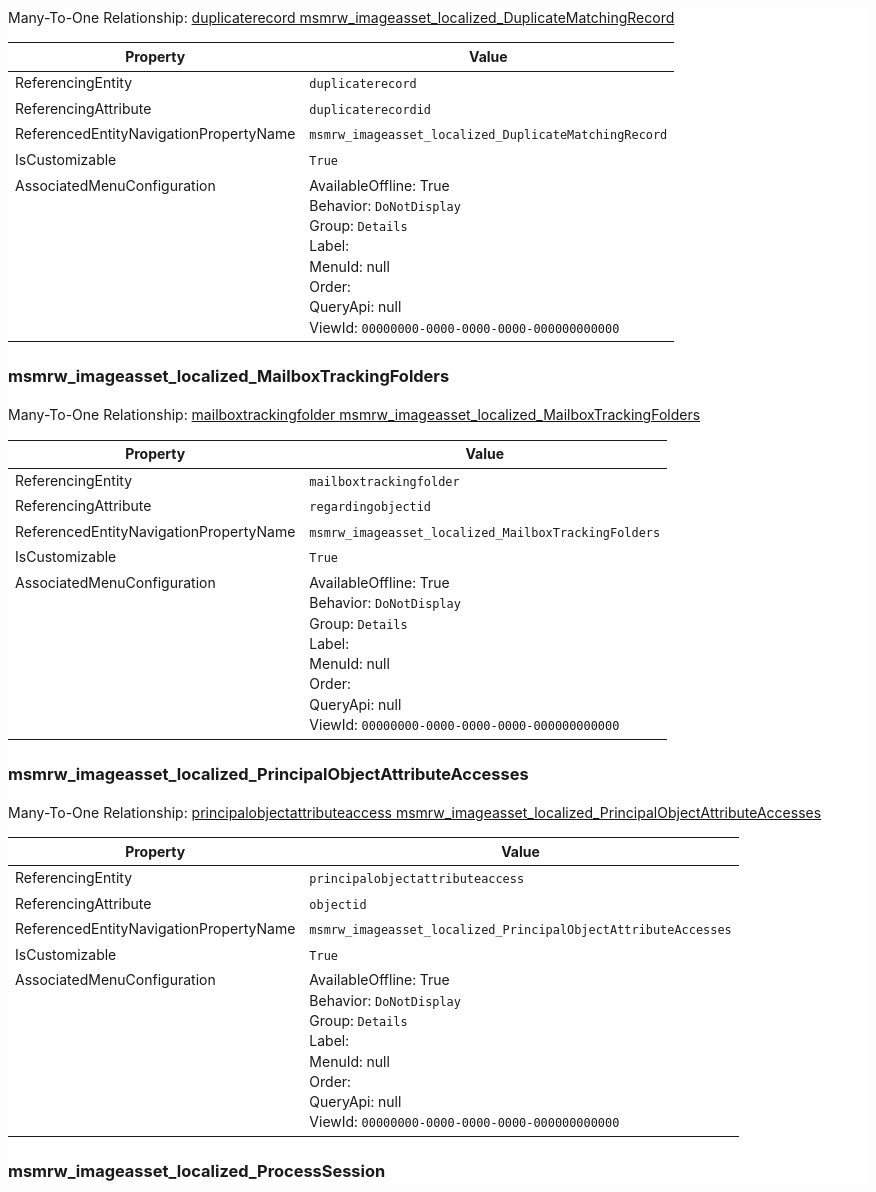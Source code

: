 Many-To-One Relationship: [duplicaterecord msmrw_imageasset_localized_DuplicateMatchingRecord](duplicaterecord.md#BKMK_msmrw_imageasset_localized_DuplicateMatchingRecord)

|Property|Value|
|---|---|
|ReferencingEntity|`duplicaterecord`|
|ReferencingAttribute|`duplicaterecordid`|
|ReferencedEntityNavigationPropertyName|`msmrw_imageasset_localized_DuplicateMatchingRecord`|
|IsCustomizable|`True`|
|AssociatedMenuConfiguration|AvailableOffline: True<br />Behavior: `DoNotDisplay`<br />Group: `Details`<br />Label: <br />MenuId: null<br />Order: <br />QueryApi: null<br />ViewId: `00000000-0000-0000-0000-000000000000`|

### <a name="BKMK_msmrw_imageasset_localized_MailboxTrackingFolders"></a> msmrw_imageasset_localized_MailboxTrackingFolders

Many-To-One Relationship: [mailboxtrackingfolder msmrw_imageasset_localized_MailboxTrackingFolders](mailboxtrackingfolder.md#BKMK_msmrw_imageasset_localized_MailboxTrackingFolders)

|Property|Value|
|---|---|
|ReferencingEntity|`mailboxtrackingfolder`|
|ReferencingAttribute|`regardingobjectid`|
|ReferencedEntityNavigationPropertyName|`msmrw_imageasset_localized_MailboxTrackingFolders`|
|IsCustomizable|`True`|
|AssociatedMenuConfiguration|AvailableOffline: True<br />Behavior: `DoNotDisplay`<br />Group: `Details`<br />Label: <br />MenuId: null<br />Order: <br />QueryApi: null<br />ViewId: `00000000-0000-0000-0000-000000000000`|

### <a name="BKMK_msmrw_imageasset_localized_PrincipalObjectAttributeAccesses"></a> msmrw_imageasset_localized_PrincipalObjectAttributeAccesses

Many-To-One Relationship: [principalobjectattributeaccess msmrw_imageasset_localized_PrincipalObjectAttributeAccesses](principalobjectattributeaccess.md#BKMK_msmrw_imageasset_localized_PrincipalObjectAttributeAccesses)

|Property|Value|
|---|---|
|ReferencingEntity|`principalobjectattributeaccess`|
|ReferencingAttribute|`objectid`|
|ReferencedEntityNavigationPropertyName|`msmrw_imageasset_localized_PrincipalObjectAttributeAccesses`|
|IsCustomizable|`True`|
|AssociatedMenuConfiguration|AvailableOffline: True<br />Behavior: `DoNotDisplay`<br />Group: `Details`<br />Label: <br />MenuId: null<br />Order: <br />QueryApi: null<br />ViewId: `00000000-0000-0000-0000-000000000000`|

### <a name="BKMK_msmrw_imageasset_localized_ProcessSession"></a> msmrw_imageasset_localized_ProcessSession
